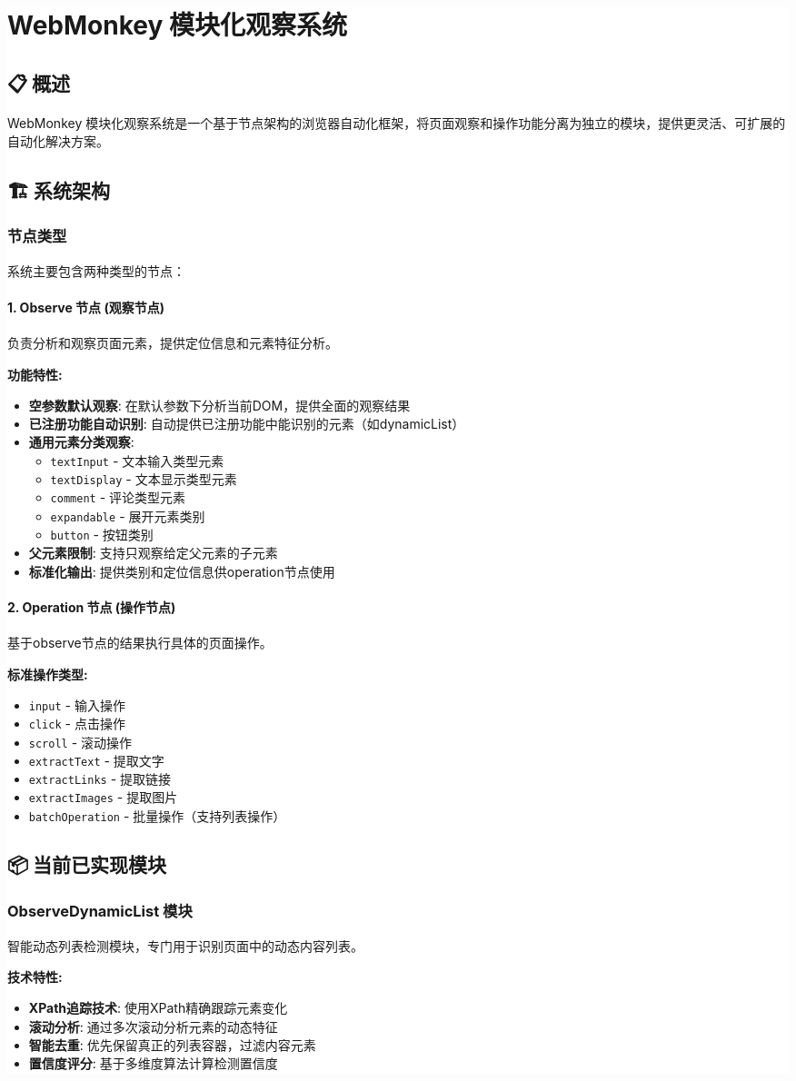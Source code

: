 # WebMonkey 模块化观察系统

## 📋 概述

WebMonkey 模块化观察系统是一个基于节点架构的浏览器自动化框架，将页面观察和操作功能分离为独立的模块，提供更灵活、可扩展的自动化解决方案。

## 🏗️ 系统架构

### 节点类型

系统主要包含两种类型的节点：

#### 1. Observe 节点 (观察节点)
负责分析和观察页面元素，提供定位信息和元素特征分析。

**功能特性:**
- **空参数默认观察**: 在默认参数下分析当前DOM，提供全面的观察结果
- **已注册功能自动识别**: 自动提供已注册功能中能识别的元素（如dynamicList）
- **通用元素分类观察**:
  - `textInput` - 文本输入类型元素
  - `textDisplay` - 文本显示类型元素  
  - `comment` - 评论类型元素
  - `expandable` - 展开元素类别
  - `button` - 按钮类别
- **父元素限制**: 支持只观察给定父元素的子元素
- **标准化输出**: 提供类别和定位信息供operation节点使用

#### 2. Operation 节点 (操作节点)
基于observe节点的结果执行具体的页面操作。

**标准操作类型:**
- `input` - 输入操作
- `click` - 点击操作
- `scroll` - 滚动操作
- `extractText` - 提取文字
- `extractLinks` - 提取链接
- `extractImages` - 提取图片
- `batchOperation` - 批量操作（支持列表操作）

## 📦 当前已实现模块

### ObserveDynamicList 模块

智能动态列表检测模块，专门用于识别页面中的动态内容列表。

**技术特性:**
- **XPath追踪技术**: 使用XPath精确跟踪元素变化
- **滚动分析**: 通过多次滚动分析元素的动态特征
- **智能去重**: 优先保留真正的列表容器，过滤内容元素
- **置信度评分**: 基于多维度算法计算检测置信度
